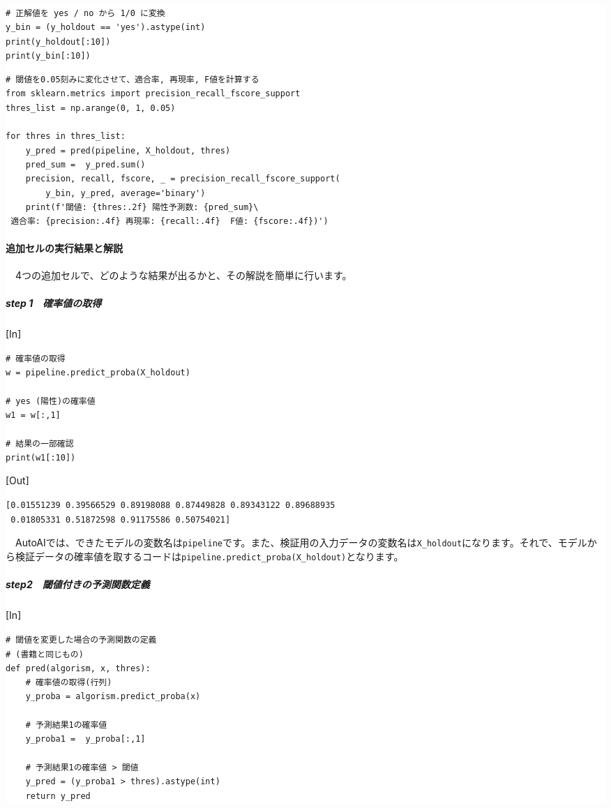 ```py3
# 正解値を yes / no から 1/0 に変換
y_bin = (y_holdout == 'yes').astype(int)
print(y_holdout[:10])
print(y_bin[:10])
```

```py3
# 閾値を0.05刻みに変化させて、適合率, 再現率, F値を計算する
from sklearn.metrics import precision_recall_fscore_support
thres_list = np.arange(0, 1, 0.05)

for thres in thres_list:
    y_pred = pred(pipeline, X_holdout, thres)
    pred_sum =  y_pred.sum()
    precision, recall, fscore, _ = precision_recall_fscore_support(
        y_bin, y_pred, average='binary')
    print(f'閾値: {thres:.2f} 陽性予測数: {pred_sum}\
 適合率: {precision:.4f} 再現率: {recall:.4f}  F値: {fscore:.4f})')
```

#### 追加セルの実行結果と解説

　4つの追加セルで、どのような結果が出るかと、その解説を簡単に行います。

##### step 1　確率値の取得

[In]

```py3
# 確率値の取得
w = pipeline.predict_proba(X_holdout)

# yes (陽性)の確率値
w1 = w[:,1]

# 結果の一部確認
print(w1[:10])
```

[Out]

```sh
[0.01551239 0.39566529 0.89198088 0.87449828 0.89343122 0.89688935
 0.01805331 0.51872598 0.91175586 0.50754021]
```

　AutoAIでは、できたモデルの変数名は``pipeline``です。また、検証用の入力データの変数名は``X_holdout``になります。それで、モデルから検証データの確率値を取するコードは``pipeline.predict_proba(X_holdout)``となります。

##### step2　閾値付きの予測関数定義

[In]

```py3
# 閾値を変更した場合の予測関数の定義
# (書籍と同じもの)
def pred(algorism, x, thres):
    # 確率値の取得(行列)
    y_proba = algorism.predict_proba(x)
    
    # 予測結果1の確率値
    y_proba1 =  y_proba[:,1]
    
    # 予測結果1の確率値 > 閾値
    y_pred = (y_proba1 > thres).astype(int)
    return y_pred
```
